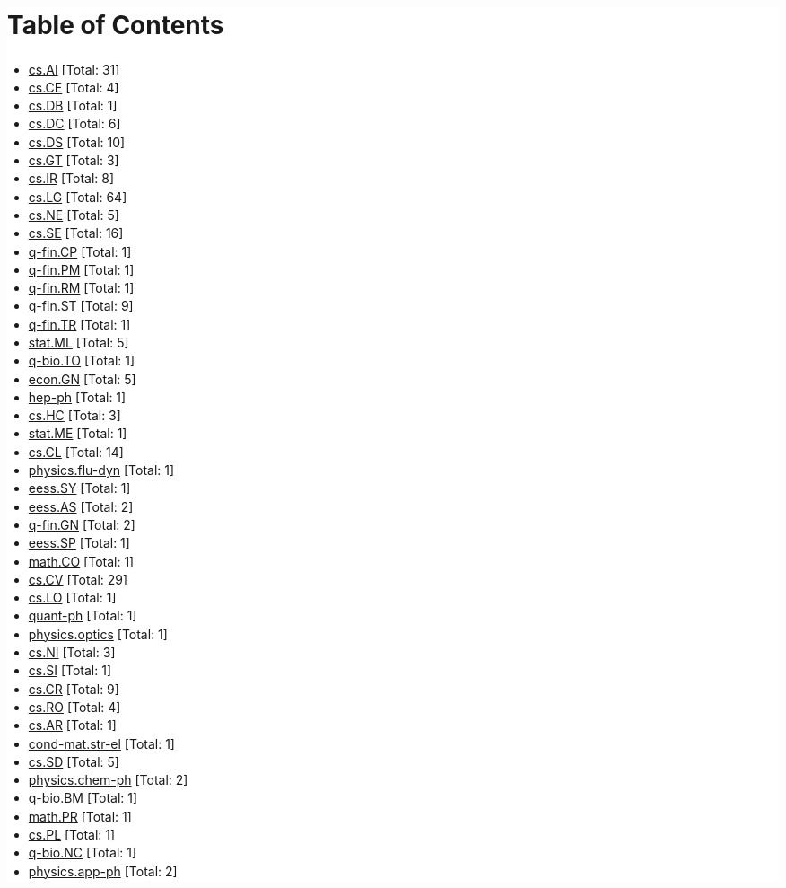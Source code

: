 <div id=toc></div>

# Table of Contents

- [cs.AI](#cs.AI) [Total: 31]
- [cs.CE](#cs.CE) [Total: 4]
- [cs.DB](#cs.DB) [Total: 1]
- [cs.DC](#cs.DC) [Total: 6]
- [cs.DS](#cs.DS) [Total: 10]
- [cs.GT](#cs.GT) [Total: 3]
- [cs.IR](#cs.IR) [Total: 8]
- [cs.LG](#cs.LG) [Total: 64]
- [cs.NE](#cs.NE) [Total: 5]
- [cs.SE](#cs.SE) [Total: 16]
- [q-fin.CP](#q-fin.CP) [Total: 1]
- [q-fin.PM](#q-fin.PM) [Total: 1]
- [q-fin.RM](#q-fin.RM) [Total: 1]
- [q-fin.ST](#q-fin.ST) [Total: 9]
- [q-fin.TR](#q-fin.TR) [Total: 1]
- [stat.ML](#stat.ML) [Total: 5]
- [q-bio.TO](#q-bio.TO) [Total: 1]
- [econ.GN](#econ.GN) [Total: 5]
- [hep-ph](#hep-ph) [Total: 1]
- [cs.HC](#cs.HC) [Total: 3]
- [stat.ME](#stat.ME) [Total: 1]
- [cs.CL](#cs.CL) [Total: 14]
- [physics.flu-dyn](#physics.flu-dyn) [Total: 1]
- [eess.SY](#eess.SY) [Total: 1]
- [eess.AS](#eess.AS) [Total: 2]
- [q-fin.GN](#q-fin.GN) [Total: 2]
- [eess.SP](#eess.SP) [Total: 1]
- [math.CO](#math.CO) [Total: 1]
- [cs.CV](#cs.CV) [Total: 29]
- [cs.LO](#cs.LO) [Total: 1]
- [quant-ph](#quant-ph) [Total: 1]
- [physics.optics](#physics.optics) [Total: 1]
- [cs.NI](#cs.NI) [Total: 3]
- [cs.SI](#cs.SI) [Total: 1]
- [cs.CR](#cs.CR) [Total: 9]
- [cs.RO](#cs.RO) [Total: 4]
- [cs.AR](#cs.AR) [Total: 1]
- [cond-mat.str-el](#cond-mat.str-el) [Total: 1]
- [cs.SD](#cs.SD) [Total: 5]
- [physics.chem-ph](#physics.chem-ph) [Total: 2]
- [q-bio.BM](#q-bio.BM) [Total: 1]
- [math.PR](#math.PR) [Total: 1]
- [cs.PL](#cs.PL) [Total: 1]
- [q-bio.NC](#q-bio.NC) [Total: 1]
- [physics.app-ph](#physics.app-ph) [Total: 2]

